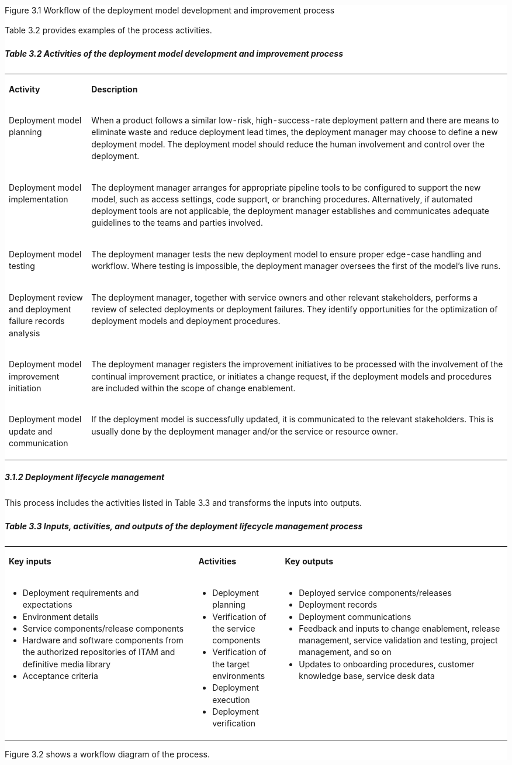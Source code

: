 Figure 3.1 Workflow of the deployment model development and improvement process

Table 3.2 provides examples of the process activities.

##### Table 3.2 Activities of the deployment model development and improvement process

<table><colgroup data-width="732"><col><col></colgroup><tbody><tr><td><p><strong>Activity</strong></p></td><td><p><strong>Description</strong></p></td></tr><tr><td><p>Deployment model planning</p></td><td><p>When a product follows a similar low-risk, high-success-rate deployment pattern and there are means to eliminate waste and reduce deployment lead times, the deployment manager may choose to define a new deployment model. The deployment model should reduce the human involvement and control over the deployment.</p></td></tr><tr><td><p>Deployment model implementation</p></td><td><p>The deployment manager arranges for appropriate pipeline tools to be configured to support the new model, such as access settings, code support, or branching procedures. Alternatively, if automated deployment tools are not applicable, the deployment manager establishes and communicates adequate guidelines to the teams and parties involved.</p></td></tr><tr><td><p>Deployment model testing</p></td><td><p>The deployment manager tests the new deployment model to ensure proper edge-case handling and workflow. Where testing is impossible, the deployment manager oversees the first of the model’s live runs.</p></td></tr><tr><td><p>Deployment review and deployment failure records analysis</p></td><td><p>The deployment manager, together with service owners and other relevant stakeholders, performs a review of selected deployments or deployment failures. They identify opportunities for the optimization of deployment models and deployment procedures.</p></td></tr><tr><td><p>Deployment model improvement initiation</p></td><td><p>The deployment manager registers the improvement initiatives to be processed with the involvement of the continual improvement practice, or initiates a change request, if the deployment models and procedures are included within the scope of change enablement.</p></td></tr><tr><td><p>Deployment model update and communication</p></td><td><p>If the deployment model is successfully updated, it is communicated to the relevant stakeholders. This is usually done by the deployment manager and/or the service or resource owner.</p></td></tr></tbody></table>

##### 3.1.2 Deployment lifecycle management

This process includes the activities listed in Table 3.3 and transforms the inputs into outputs.

##### Table 3.3 Inputs, activities, and outputs of the deployment lifecycle management process

<table><tbody><tr><td><p><strong>Key inputs</strong></p></td><td><p><strong>Activities</strong></p></td><td><p><strong>Key outputs</strong></p></td></tr><tr><td><ul><li>Deployment requirements and expectations</li><li>Environment details</li><li>Service components/release components</li><li>Hardware and software components from the authorized repositories of ITAM and definitive media library</li><li>Acceptance criteria</li></ul></td><td><ul><li>Deployment planning</li><li>Verification of the service components</li><li>Verification of the target environments</li><li>Deployment execution</li><li>Deployment verification</li></ul></td><td><ul><li>Deployed service components/releases</li><li>Deployment records</li><li>Deployment communications</li><li>Feedback and inputs to change enablement, release management, service validation and testing, project management, and so on</li><li>Updates to onboarding procedures, customer knowledge base, service desk data</li></ul></td></tr></tbody></table>

Figure 3.2 shows a workflow diagram of the process.
